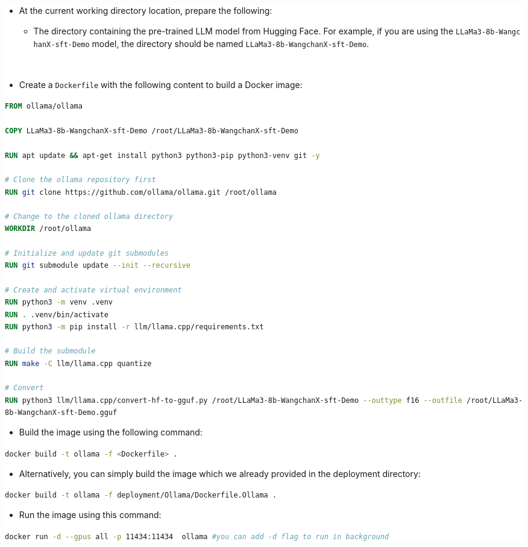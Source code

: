 - At the current working directory location, prepare the following:

  - The directory containing the pre-trained LLM model from Hugging Face. For example, if you are using the `LLaMa3-8b-WangchanX-sft-Demo` model, the directory should be named `LLaMa3-8b-WangchanX-sft-Demo`.

    <br>

- Create a <code>Dockerfile</code> with the following content to build a Docker image:

```Dockerfile
FROM ollama/ollama

COPY LLaMa3-8b-WangchanX-sft-Demo /root/LLaMa3-8b-WangchanX-sft-Demo

RUN apt update && apt-get install python3 python3-pip python3-venv git -y

# Clone the ollama repository first
RUN git clone https://github.com/ollama/ollama.git /root/ollama

# Change to the cloned ollama directory
WORKDIR /root/ollama

# Initialize and update git submodules
RUN git submodule update --init --recursive

# Create and activate virtual environment
RUN python3 -m venv .venv
RUN . .venv/bin/activate
RUN python3 -m pip install -r llm/llama.cpp/requirements.txt

# Build the submodule
RUN make -C llm/llama.cpp quantize

# Convert
RUN python3 llm/llama.cpp/convert-hf-to-gguf.py /root/LLaMa3-8b-WangchanX-sft-Demo --outtype f16 --outfile /root/LLaMa3-8b-WangchanX-sft-Demo.gguf
```

- Build the image using the following command:

```bash
docker build -t ollama -f <Dockerfile> .
```

- Alternatively, you can simply build the image which we already provided in the deployment directory:

```bash
docker build -t ollama -f deployment/Ollama/Dockerfile.Ollama .
```

- Run the image using this command:

```bash
docker run -d --gpus all -p 11434:11434  ollama #you can add -d flag to run in background
```
